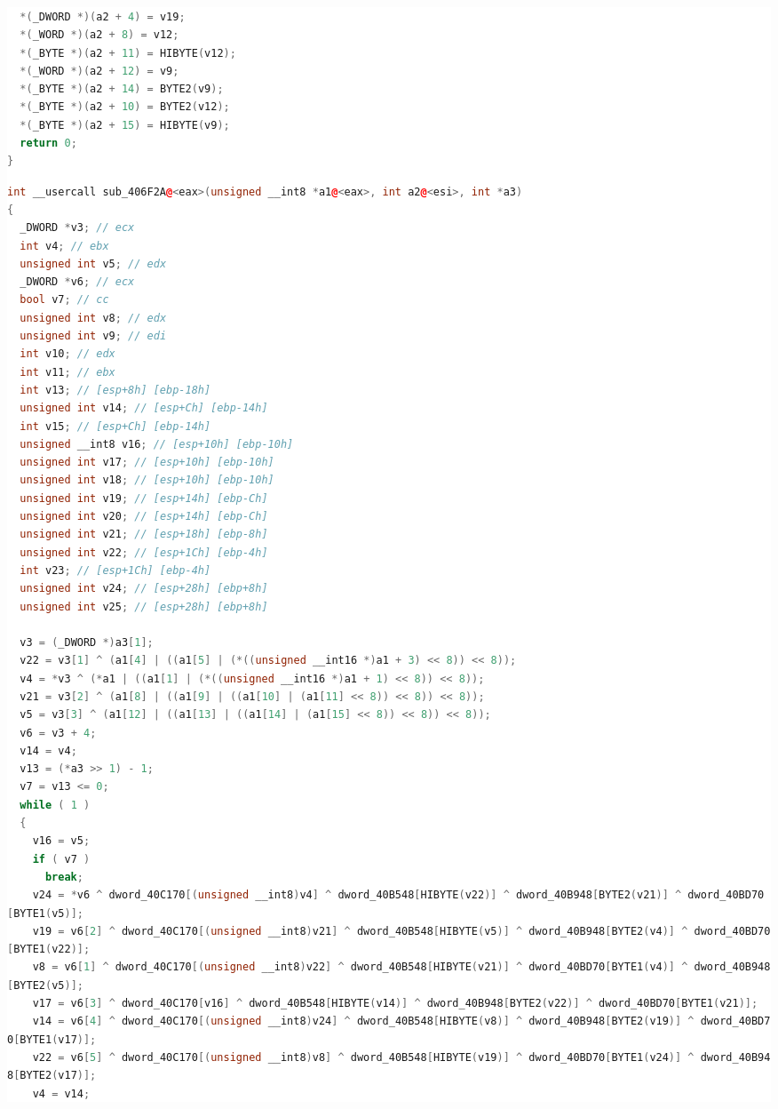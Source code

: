 ```cpp
  *(_DWORD *)(a2 + 4) = v19;
  *(_WORD *)(a2 + 8) = v12;
  *(_BYTE *)(a2 + 11) = HIBYTE(v12);
  *(_WORD *)(a2 + 12) = v9;
  *(_BYTE *)(a2 + 14) = BYTE2(v9);
  *(_BYTE *)(a2 + 10) = BYTE2(v12);
  *(_BYTE *)(a2 + 15) = HIBYTE(v9);
  return 0;
}
```
```cpp
int __usercall sub_406F2A@<eax>(unsigned __int8 *a1@<eax>, int a2@<esi>, int *a3)
{
  _DWORD *v3; // ecx
  int v4; // ebx
  unsigned int v5; // edx
  _DWORD *v6; // ecx
  bool v7; // cc
  unsigned int v8; // edx
  unsigned int v9; // edi
  int v10; // edx
  int v11; // ebx
  int v13; // [esp+8h] [ebp-18h]
  unsigned int v14; // [esp+Ch] [ebp-14h]
  int v15; // [esp+Ch] [ebp-14h]
  unsigned __int8 v16; // [esp+10h] [ebp-10h]
  unsigned int v17; // [esp+10h] [ebp-10h]
  unsigned int v18; // [esp+10h] [ebp-10h]
  unsigned int v19; // [esp+14h] [ebp-Ch]
  unsigned int v20; // [esp+14h] [ebp-Ch]
  unsigned int v21; // [esp+18h] [ebp-8h]
  unsigned int v22; // [esp+1Ch] [ebp-4h]
  int v23; // [esp+1Ch] [ebp-4h]
  unsigned int v24; // [esp+28h] [ebp+8h]
  unsigned int v25; // [esp+28h] [ebp+8h]

  v3 = (_DWORD *)a3[1];
  v22 = v3[1] ^ (a1[4] | ((a1[5] | (*((unsigned __int16 *)a1 + 3) << 8)) << 8));
  v4 = *v3 ^ (*a1 | ((a1[1] | (*((unsigned __int16 *)a1 + 1) << 8)) << 8));
  v21 = v3[2] ^ (a1[8] | ((a1[9] | ((a1[10] | (a1[11] << 8)) << 8)) << 8));
  v5 = v3[3] ^ (a1[12] | ((a1[13] | ((a1[14] | (a1[15] << 8)) << 8)) << 8));
  v6 = v3 + 4;
  v14 = v4;
  v13 = (*a3 >> 1) - 1;
  v7 = v13 <= 0;
  while ( 1 )
  {
    v16 = v5;
    if ( v7 )
      break;
    v24 = *v6 ^ dword_40C170[(unsigned __int8)v4] ^ dword_40B548[HIBYTE(v22)] ^ dword_40B948[BYTE2(v21)] ^ dword_40BD70[BYTE1(v5)];
    v19 = v6[2] ^ dword_40C170[(unsigned __int8)v21] ^ dword_40B548[HIBYTE(v5)] ^ dword_40B948[BYTE2(v4)] ^ dword_40BD70[BYTE1(v22)];
    v8 = v6[1] ^ dword_40C170[(unsigned __int8)v22] ^ dword_40B548[HIBYTE(v21)] ^ dword_40BD70[BYTE1(v4)] ^ dword_40B948[BYTE2(v5)];
    v17 = v6[3] ^ dword_40C170[v16] ^ dword_40B548[HIBYTE(v14)] ^ dword_40B948[BYTE2(v22)] ^ dword_40BD70[BYTE1(v21)];
    v14 = v6[4] ^ dword_40C170[(unsigned __int8)v24] ^ dword_40B548[HIBYTE(v8)] ^ dword_40B948[BYTE2(v19)] ^ dword_40BD70[BYTE1(v17)];
    v22 = v6[5] ^ dword_40C170[(unsigned __int8)v8] ^ dword_40B548[HIBYTE(v19)] ^ dword_40BD70[BYTE1(v24)] ^ dword_40B948[BYTE2(v17)];
    v4 = v14;
```